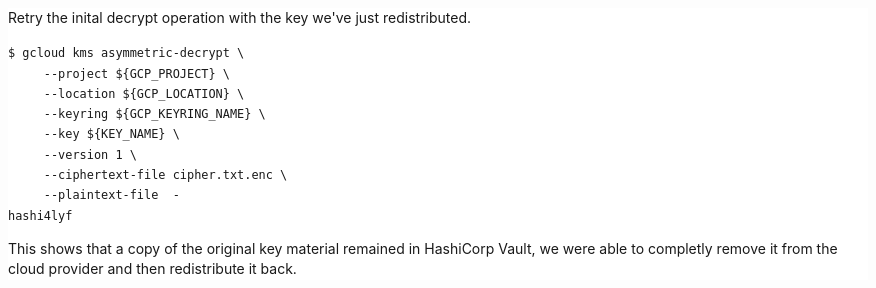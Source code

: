 Retry the inital decrypt operation with the key we've just redistributed.
```
$ gcloud kms asymmetric-decrypt \
     --project ${GCP_PROJECT} \
     --location ${GCP_LOCATION} \
     --keyring ${GCP_KEYRING_NAME} \
     --key ${KEY_NAME} \
     --version 1 \
     --ciphertext-file cipher.txt.enc \
     --plaintext-file  -
hashi4lyf
```

This shows that a copy of the original key material remained in HashiCorp Vault, we were able to completly remove it from the cloud provider and then redistribute it back. 
